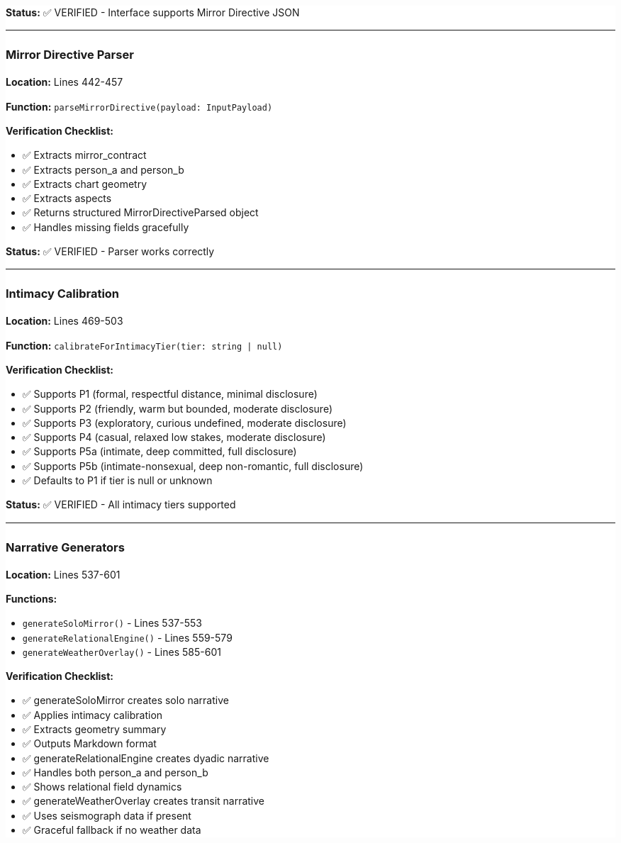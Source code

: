 **Status:** ✅ VERIFIED - Interface supports Mirror Directive JSON

---

### Mirror Directive Parser
**Location:** Lines 442-457

**Function:** `parseMirrorDirective(payload: InputPayload)`

**Verification Checklist:**
- ✅ Extracts mirror_contract
- ✅ Extracts person_a and person_b
- ✅ Extracts chart geometry
- ✅ Extracts aspects
- ✅ Returns structured MirrorDirectiveParsed object
- ✅ Handles missing fields gracefully

**Status:** ✅ VERIFIED - Parser works correctly

---

### Intimacy Calibration
**Location:** Lines 469-503

**Function:** `calibrateForIntimacyTier(tier: string | null)`

**Verification Checklist:**
- ✅ Supports P1 (formal, respectful distance, minimal disclosure)
- ✅ Supports P2 (friendly, warm but bounded, moderate disclosure)
- ✅ Supports P3 (exploratory, curious undefined, moderate disclosure)
- ✅ Supports P4 (casual, relaxed low stakes, moderate disclosure)
- ✅ Supports P5a (intimate, deep committed, full disclosure)
- ✅ Supports P5b (intimate-nonsexual, deep non-romantic, full disclosure)
- ✅ Defaults to P1 if tier is null or unknown

**Status:** ✅ VERIFIED - All intimacy tiers supported

---

### Narrative Generators
**Location:** Lines 537-601

**Functions:**
- `generateSoloMirror()` - Lines 537-553
- `generateRelationalEngine()` - Lines 559-579
- `generateWeatherOverlay()` - Lines 585-601

**Verification Checklist:**
- ✅ generateSoloMirror creates solo narrative
- ✅ Applies intimacy calibration
- ✅ Extracts geometry summary
- ✅ Outputs Markdown format
- ✅ generateRelationalEngine creates dyadic narrative
- ✅ Handles both person_a and person_b
- ✅ Shows relational field dynamics
- ✅ generateWeatherOverlay creates transit narrative
- ✅ Uses seismograph data if present
- ✅ Graceful fallback if no weather data
